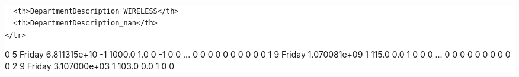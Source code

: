       <th>DepartmentDescription_WIRELESS</th>
      <th>DepartmentDescription_nan</th>
    </tr>
  </thead>
  <tbody>
    <tr>
      <th>0</th>
      <td>5</td>
      <td>Friday</td>
      <td>6.811315e+10</td>
      <td>-1</td>
      <td>1000.0</td>
      <td>1.0</td>
      <td>0</td>
      <td>-1</td>
      <td>0</td>
      <td>0</td>
      <td>...</td>
      <td>0</td>
      <td>0</td>
      <td>0</td>
      <td>0</td>
      <td>0</td>
      <td>0</td>
      <td>0</td>
      <td>0</td>
      <td>0</td>
      <td>0</td>
    </tr>
    <tr>
      <th>1</th>
      <td>9</td>
      <td>Friday</td>
      <td>1.070081e+09</td>
      <td>1</td>
      <td>115.0</td>
      <td>0.0</td>
      <td>1</td>
      <td>0</td>
      <td>0</td>
      <td>0</td>
      <td>...</td>
      <td>0</td>
      <td>0</td>
      <td>0</td>
      <td>0</td>
      <td>0</td>
      <td>0</td>
      <td>0</td>
      <td>0</td>
      <td>0</td>
      <td>0</td>
    </tr>
    <tr>
      <th>2</th>
      <td>9</td>
      <td>Friday</td>
      <td>3.107000e+03</td>
      <td>1</td>
      <td>103.0</td>
      <td>0.0</td>
      <td>1</td>
      <td>0</td>
      <td>0</td>